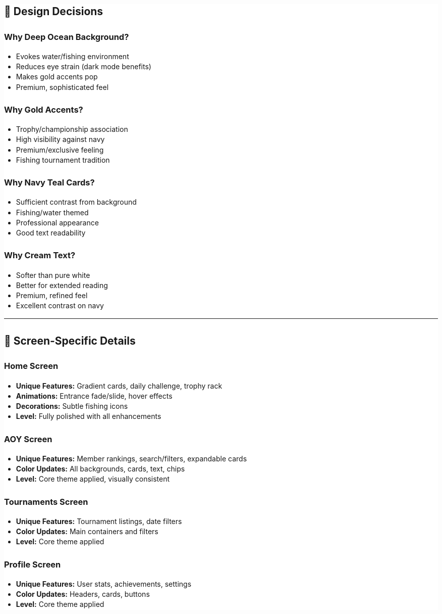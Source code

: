 
## 🎨 **Design Decisions**

### **Why Deep Ocean Background?**
- Evokes water/fishing environment
- Reduces eye strain (dark mode benefits)
- Makes gold accents pop
- Premium, sophisticated feel

### **Why Gold Accents?**
- Trophy/championship association
- High visibility against navy
- Premium/exclusive feeling
- Fishing tournament tradition

### **Why Navy Teal Cards?**
- Sufficient contrast from background
- Fishing/water themed
- Professional appearance
- Good text readability

### **Why Cream Text?**
- Softer than pure white
- Better for extended reading
- Premium, refined feel
- Excellent contrast on navy

---

## 📱 **Screen-Specific Details**

### **Home Screen**
- **Unique Features:** Gradient cards, daily challenge, trophy rack
- **Animations:** Entrance fade/slide, hover effects
- **Decorations:** Subtle fishing icons
- **Level:** Fully polished with all enhancements

### **AOY Screen**
- **Unique Features:** Member rankings, search/filters, expandable cards
- **Color Updates:** All backgrounds, cards, text, chips
- **Level:** Core theme applied, visually consistent

### **Tournaments Screen**
- **Unique Features:** Tournament listings, date filters
- **Color Updates:** Main containers and filters
- **Level:** Core theme applied

### **Profile Screen**
- **Unique Features:** User stats, achievements, settings
- **Color Updates:** Headers, cards, buttons
- **Level:** Core theme applied
